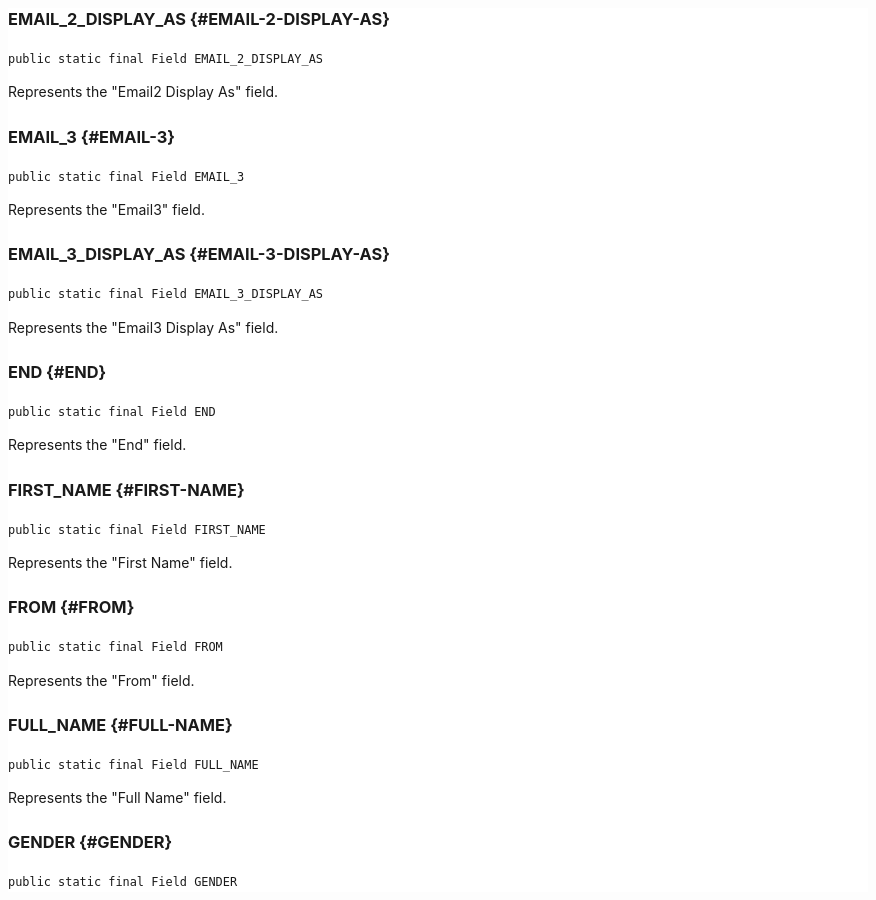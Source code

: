 ### EMAIL_2_DISPLAY_AS {#EMAIL-2-DISPLAY-AS}
```
public static final Field EMAIL_2_DISPLAY_AS
```


Represents the "Email2 Display As" field.

### EMAIL_3 {#EMAIL-3}
```
public static final Field EMAIL_3
```


Represents the "Email3" field.

### EMAIL_3_DISPLAY_AS {#EMAIL-3-DISPLAY-AS}
```
public static final Field EMAIL_3_DISPLAY_AS
```


Represents the "Email3 Display As" field.

### END {#END}
```
public static final Field END
```


Represents the "End" field.

### FIRST_NAME {#FIRST-NAME}
```
public static final Field FIRST_NAME
```


Represents the "First Name" field.

### FROM {#FROM}
```
public static final Field FROM
```


Represents the "From" field.

### FULL_NAME {#FULL-NAME}
```
public static final Field FULL_NAME
```


Represents the "Full Name" field.

### GENDER {#GENDER}
```
public static final Field GENDER
```
